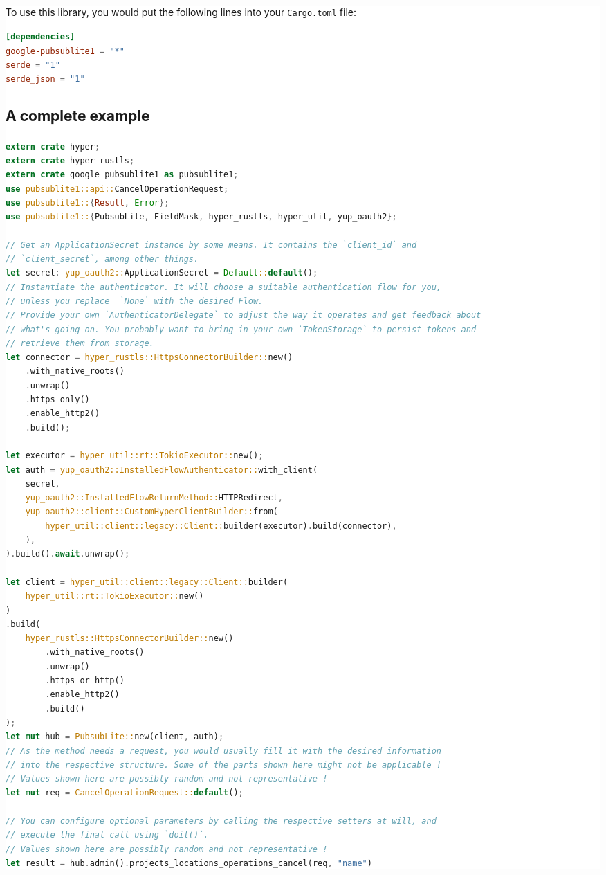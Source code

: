 To use this library, you would put the following lines into your `Cargo.toml` file:

```toml
[dependencies]
google-pubsublite1 = "*"
serde = "1"
serde_json = "1"
```

## A complete example

```Rust
extern crate hyper;
extern crate hyper_rustls;
extern crate google_pubsublite1 as pubsublite1;
use pubsublite1::api::CancelOperationRequest;
use pubsublite1::{Result, Error};
use pubsublite1::{PubsubLite, FieldMask, hyper_rustls, hyper_util, yup_oauth2};

// Get an ApplicationSecret instance by some means. It contains the `client_id` and
// `client_secret`, among other things.
let secret: yup_oauth2::ApplicationSecret = Default::default();
// Instantiate the authenticator. It will choose a suitable authentication flow for you,
// unless you replace  `None` with the desired Flow.
// Provide your own `AuthenticatorDelegate` to adjust the way it operates and get feedback about
// what's going on. You probably want to bring in your own `TokenStorage` to persist tokens and
// retrieve them from storage.
let connector = hyper_rustls::HttpsConnectorBuilder::new()
    .with_native_roots()
    .unwrap()
    .https_only()
    .enable_http2()
    .build();

let executor = hyper_util::rt::TokioExecutor::new();
let auth = yup_oauth2::InstalledFlowAuthenticator::with_client(
    secret,
    yup_oauth2::InstalledFlowReturnMethod::HTTPRedirect,
    yup_oauth2::client::CustomHyperClientBuilder::from(
        hyper_util::client::legacy::Client::builder(executor).build(connector),
    ),
).build().await.unwrap();

let client = hyper_util::client::legacy::Client::builder(
    hyper_util::rt::TokioExecutor::new()
)
.build(
    hyper_rustls::HttpsConnectorBuilder::new()
        .with_native_roots()
        .unwrap()
        .https_or_http()
        .enable_http2()
        .build()
);
let mut hub = PubsubLite::new(client, auth);
// As the method needs a request, you would usually fill it with the desired information
// into the respective structure. Some of the parts shown here might not be applicable !
// Values shown here are possibly random and not representative !
let mut req = CancelOperationRequest::default();

// You can configure optional parameters by calling the respective setters at will, and
// execute the final call using `doit()`.
// Values shown here are possibly random and not representative !
let result = hub.admin().projects_locations_operations_cancel(req, "name")
```

[wiki-pod]: http://en.wikipedia.org/wiki/Plain_old_data_structure
[builder-pattern]: http://en.wikipedia.org/wiki/Builder_pattern
[google-go-api]: https://github.com/google/google-api-go-client
[repo-license]: https://github.com/Byron/google-apis-rsblob/main/LICENSE.md
